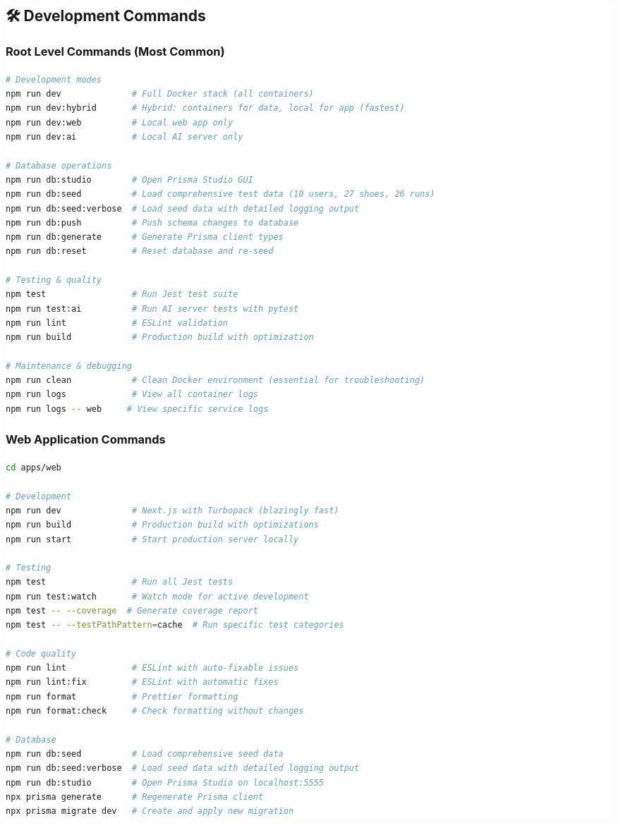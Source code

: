 ## 🛠️ Development Commands

### Root Level Commands (Most Common)

```bash
# Development modes
npm run dev              # Full Docker stack (all containers)
npm run dev:hybrid       # Hybrid: containers for data, local for app (fastest)
npm run dev:web          # Local web app only  
npm run dev:ai           # Local AI server only

# Database operations
npm run db:studio        # Open Prisma Studio GUI
npm run db:seed          # Load comprehensive test data (10 users, 27 shoes, 26 runs)
npm run db:seed:verbose  # Load seed data with detailed logging output
npm run db:push          # Push schema changes to database
npm run db:generate      # Generate Prisma client types
npm run db:reset         # Reset database and re-seed

# Testing & quality
npm test                 # Run Jest test suite
npm run test:ai          # Run AI server tests with pytest
npm run lint             # ESLint validation
npm run build            # Production build with optimization

# Maintenance & debugging  
npm run clean            # Clean Docker environment (essential for troubleshooting)
npm run logs             # View all container logs
npm run logs -- web     # View specific service logs
```

### Web Application Commands

```bash
cd apps/web

# Development
npm run dev              # Next.js with Turbopack (blazingly fast)
npm run build            # Production build with optimizations
npm run start            # Start production server locally

# Testing
npm test                 # Run all Jest tests 
npm run test:watch       # Watch mode for active development
npm test -- --coverage  # Generate coverage report
npm test -- --testPathPattern=cache  # Run specific test categories

# Code quality
npm run lint             # ESLint with auto-fixable issues
npm run lint:fix         # ESLint with automatic fixes
npm run format           # Prettier formatting
npm run format:check     # Check formatting without changes

# Database
npm run db:seed          # Load comprehensive seed data
npm run db:seed:verbose  # Load seed data with detailed logging output
npm run db:studio        # Open Prisma Studio on localhost:5555
npx prisma generate      # Regenerate Prisma client
npx prisma migrate dev   # Create and apply new migration
```

